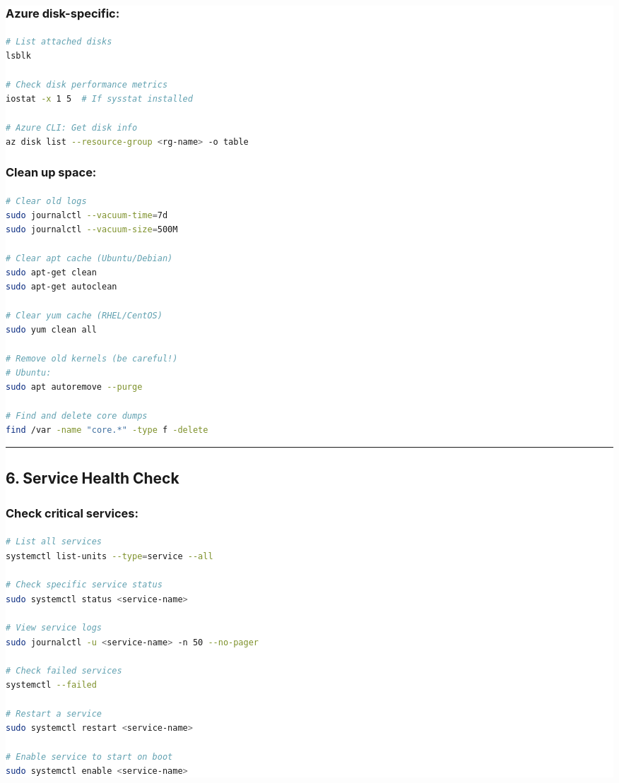 ### Azure disk-specific:
```bash
# List attached disks
lsblk

# Check disk performance metrics
iostat -x 1 5  # If sysstat installed

# Azure CLI: Get disk info
az disk list --resource-group <rg-name> -o table
```

### Clean up space:
```bash
# Clear old logs
sudo journalctl --vacuum-time=7d
sudo journalctl --vacuum-size=500M

# Clear apt cache (Ubuntu/Debian)
sudo apt-get clean
sudo apt-get autoclean

# Clear yum cache (RHEL/CentOS)
sudo yum clean all

# Remove old kernels (be careful!)
# Ubuntu:
sudo apt autoremove --purge

# Find and delete core dumps
find /var -name "core.*" -type f -delete
```

---

## 6. Service Health Check

### Check critical services:
```bash
# List all services
systemctl list-units --type=service --all

# Check specific service status
sudo systemctl status <service-name>

# View service logs
sudo journalctl -u <service-name> -n 50 --no-pager

# Check failed services
systemctl --failed

# Restart a service
sudo systemctl restart <service-name>

# Enable service to start on boot
sudo systemctl enable <service-name>
```
